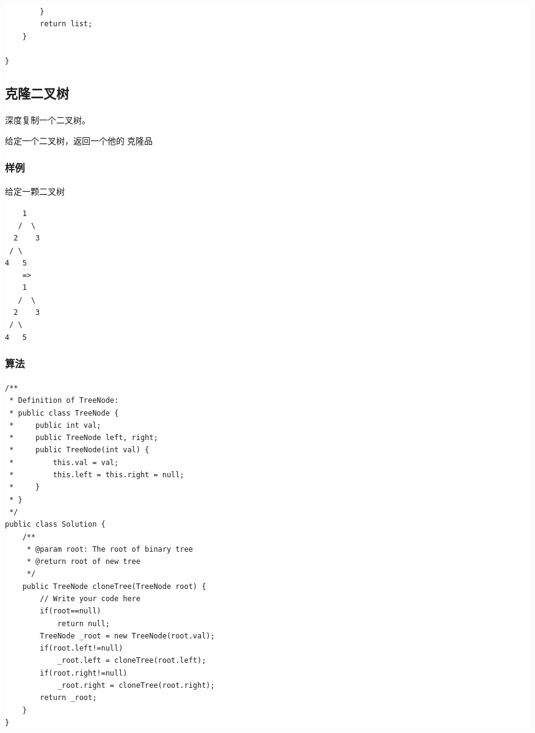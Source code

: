	        }
	        return list;
	    }
	    
	}


## 克隆二叉树

深度复制一个二叉树。

给定一个二叉树，返回一个他的 克隆品 

### 样例
给定一颗二叉树
	
		1				
	   /  \
	  2    3     
	 / \
	4   5
		=>
		1
	   /  \
	  2    3
	 / \
	4   5

### 算法

	/**
	 * Definition of TreeNode:
	 * public class TreeNode {
	 *     public int val;
	 *     public TreeNode left, right;
	 *     public TreeNode(int val) {
	 *         this.val = val;
	 *         this.left = this.right = null;
	 *     }
	 * }
	 */
	public class Solution {
	    /**
	     * @param root: The root of binary tree
	     * @return root of new tree
	     */
	    public TreeNode cloneTree(TreeNode root) {
	        // Write your code here
	        if(root==null)
	            return null;
	        TreeNode _root = new TreeNode(root.val);
	        if(root.left!=null)
	            _root.left = cloneTree(root.left);
	        if(root.right!=null)
	            _root.right = cloneTree(root.right);
	        return _root;    
	    }
	}

